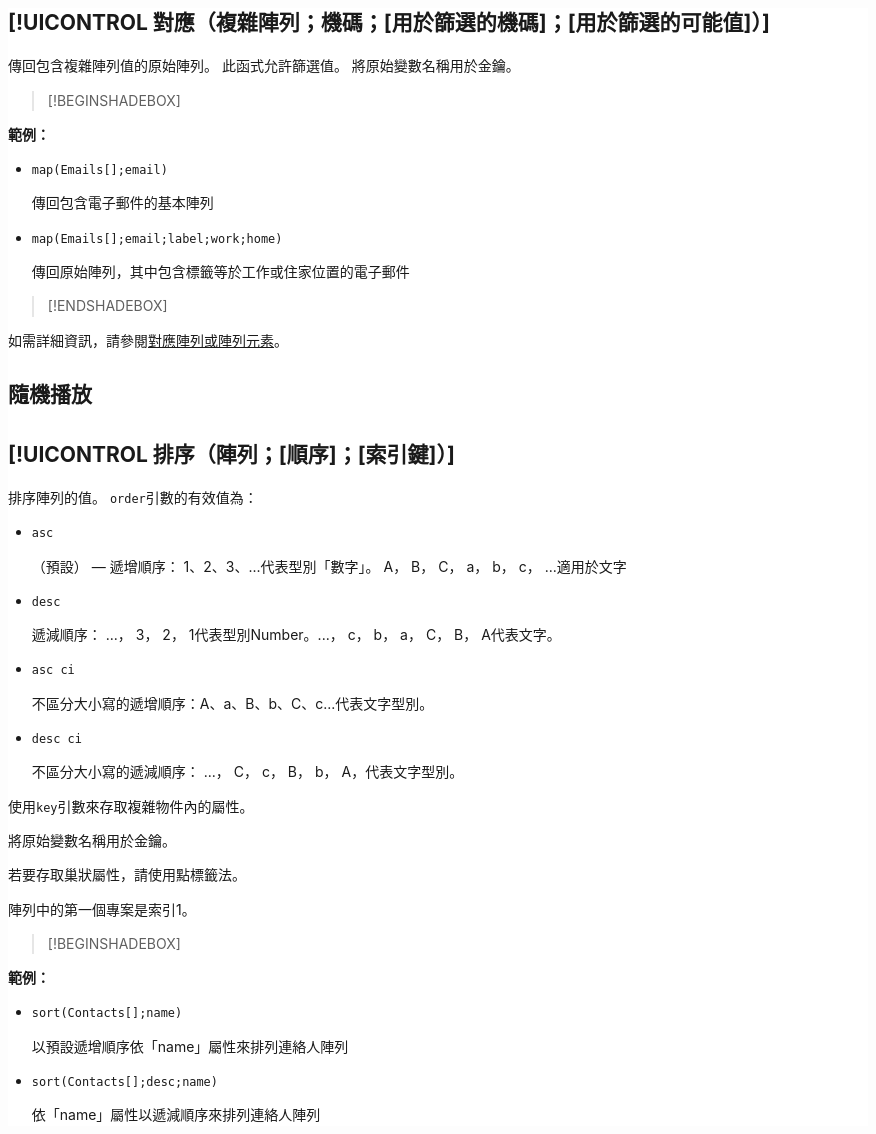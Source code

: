 ## [!UICONTROL 對應（複雜陣列；機碼；[用於篩選的機碼]；[用於篩選的可能值]）]

傳回包含複雜陣列值的原始陣列。 此函式允許篩選值。 將原始變數名稱用於金鑰。

>[!BEGINSHADEBOX]

**範例：**

* `map(Emails[];email)`

  傳回包含電子郵件的基本陣列

* `map(Emails[];email;label;work;home)`

  傳回原始陣列，其中包含標籤等於工作或住家位置的電子郵件

>[!ENDSHADEBOX]

如需詳細資訊，請參閱[對應陣列或陣列元素](/help/workfront-fusion/create-scenarios/map-data/map-an-array.md)。

## 隨機播放

## [!UICONTROL 排序（陣列；[順序]；[索引鍵]）]

排序陣列的值。 `order`引數的有效值為：

* `asc`

  （預設） — 遞增順序： 1、2、3、...代表型別「數字」。 A， B， C， a， b， c， ...適用於文字

* `desc`

  遞減順序： ...， 3， 2， 1代表型別Number。...， c， b， a， C， B， A代表文字。

* `asc ci`

  不區分大小寫的遞增順序：A、a、B、b、C、c...代表文字型別。

* `desc ci`

  不區分大小寫的遞減順序： ...， C， c， B， b， A，代表文字型別。

使用`key`引數來存取複雜物件內的屬性。

將原始變數名稱用於金鑰。

若要存取巢狀屬性，請使用點標籤法。

陣列中的第一個專案是索引1。

>[!BEGINSHADEBOX]

**範例：**

* `sort(Contacts[];name)`

  以預設遞增順序依「name」屬性來排列連絡人陣列

* `sort(Contacts[];desc;name)`

  依「name」屬性以遞減順序來排列連絡人陣列
